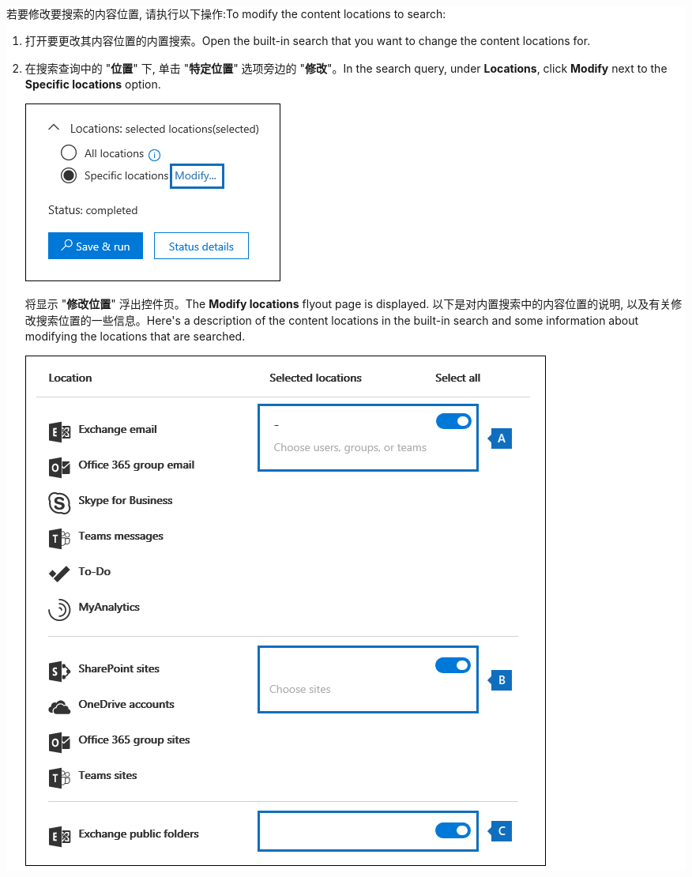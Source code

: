 <span data-ttu-id="4f375-301">若要修改要搜索的内容位置, 请执行以下操作:</span><span class="sxs-lookup"><span data-stu-id="4f375-301">To modify the content locations to search:</span></span>
  
1. <span data-ttu-id="4f375-302">打开要更改其内容位置的内置搜索。</span><span class="sxs-lookup"><span data-stu-id="4f375-302">Open the built-in search that you want to change the content locations for.</span></span>
    
2. <span data-ttu-id="4f375-303">在搜索查询中的 "**位置**" 下, 单击 "**特定位置**" 选项旁边的 "**修改**"。</span><span class="sxs-lookup"><span data-stu-id="4f375-303">In the search query, under **Locations**, click **Modify** next to the **Specific locations** option.</span></span> 
    
    ![单击 "修改" 以更改内置搜索查询的内容位置](media/d66f7ba7-b71f-4ff5-a030-460ff02e3123.png)
  
    <span data-ttu-id="4f375-305">将显示 "**修改位置**" 浮出控件页。</span><span class="sxs-lookup"><span data-stu-id="4f375-305">The **Modify locations** flyout page is displayed.</span></span> <span data-ttu-id="4f375-306">以下是对内置搜索中的内容位置的说明, 以及有关修改搜索位置的一些信息。</span><span class="sxs-lookup"><span data-stu-id="4f375-306">Here's a description of the content locations in the built-in search and some information about modifying the locations that are searched.</span></span> 
    
    !["修改位置" 飞出页面](media/56c033f6-6735-46ba-abb2-a263a2b79836.png)
  